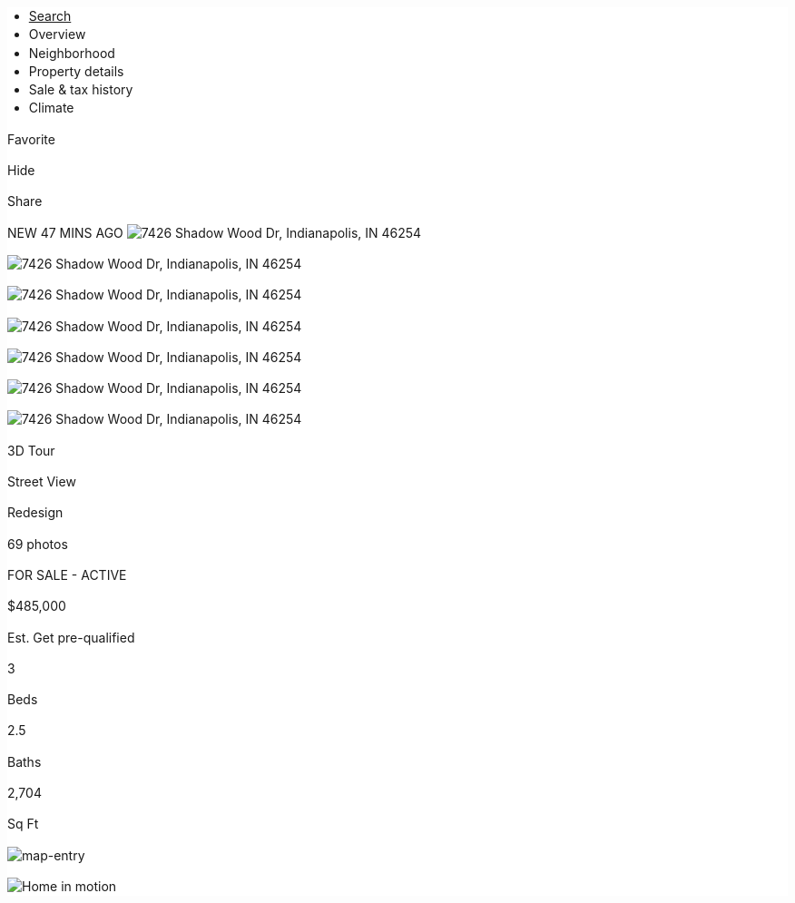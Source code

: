 - [Search](https://www.redfin.com/IN/Indianapolis/7426-Shadow-Wood-Dr-46254/home/67103699#)
- Overview
- Neighborhood
- Property details
- Sale & tax history
- Climate

Favorite

Hide

Share

NEW 47 MINS AGO
![7426 Shadow Wood Dr, Indianapolis, IN 46254](https://ssl.cdn-redfin.com/photo/147/bigphoto/031/22042031_0.jpg)

![7426 Shadow Wood Dr, Indianapolis, IN 46254](https://ssl.cdn-redfin.com/photo/147/mbphotov3/031/genMid.22042031_17_0.jpg)

![7426 Shadow Wood Dr, Indianapolis, IN 46254](https://ssl.cdn-redfin.com/photo/147/mbphotov3/031/genMid.22042031_51_0.jpg)

![7426 Shadow Wood Dr, Indianapolis, IN 46254](https://ssl.cdn-redfin.com/photo/147/mbphotov3/031/genMid.22042031_27_0.jpg)

![7426 Shadow Wood Dr, Indianapolis, IN 46254](https://ssl.cdn-redfin.com/photo/147/mbphotov3/031/genMid.22042031_41_0.jpg)

![7426 Shadow Wood Dr, Indianapolis, IN 46254](https://ssl.cdn-redfin.com/photo/147/mbphotov3/031/genMid.22042031_10_0.jpg)

![7426 Shadow Wood Dr, Indianapolis, IN 46254](https://ssl.cdn-redfin.com/photo/147/mbphotov3/031/genMid.22042031_34_0.jpg)

3D Tour

Street View

Redesign

69 photos

FOR SALE - ACTIVE

$485,000

Est. Get pre-qualified

3

Beds

2.5

Baths

2,704

Sq Ft

![map-entry](https://maps.google.com/maps/api/staticmap?sensor=false&style=feature%3Aadministrative.land_parcel%7Cvisibility%3Aoff&style=feature%3Alandscape.man_made%7Cvisibility%3Aoff&style=feature%3Atransit.station%7Chue%3A0xffa200&center=39.8480751%2C-86.2927719&channel=desktop_xdp_above_fold_static_preview&size=200x200&scale=1&format=jpg&zoom=11&client=gme-redfin&signature=nD1mcij0CjnQmeOdnI5P64xiYcI=)

![Home in motion](https://ssl.cdn-redfin.com/v578.2.0/images/icons/HotHome.svg)
